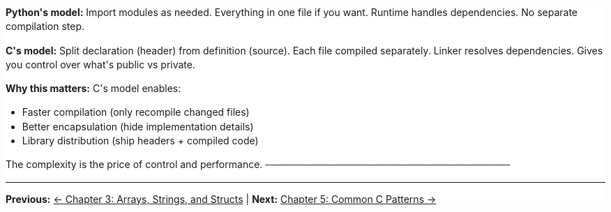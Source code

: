 **Python's model:** Import modules as needed. Everything in one file if you want. Runtime handles dependencies. No separate compilation step.

**C's model:** Split declaration (header) from definition (source). Each file compiled separately. Linker resolves dependencies. Gives you control over what's public vs private.

**Why this matters:** C's model enables:
- Faster compilation (only recompile changed files)
- Better encapsulation (hide implementation details)
- Library distribution (ship headers + compiled code)

The complexity is the price of control and performance.
`─────────────────────────────────────────────────`

---

**Previous:** [← Chapter 3: Arrays, Strings, and Structs](chapter3-arrays-strings-structs.md) | **Next:** [Chapter 5: Common C Patterns →](chapter5-common-patterns.md)
